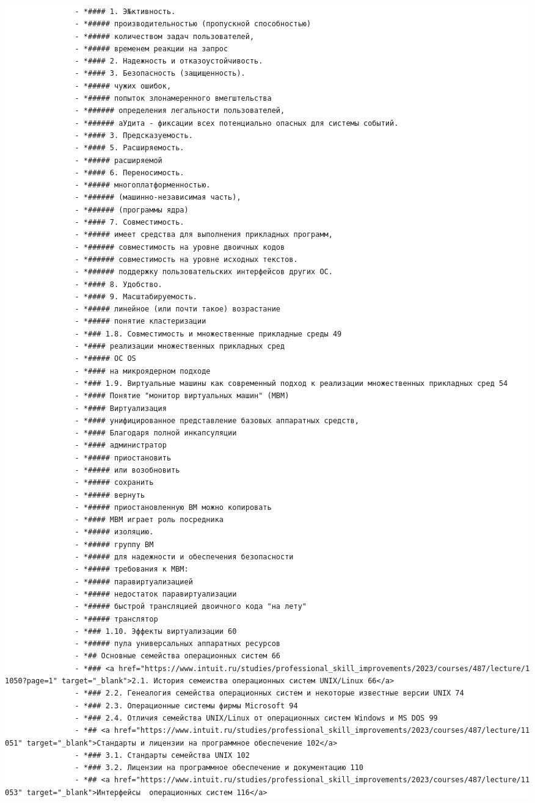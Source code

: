                    - *#### 1. Э№ктивность. 
                    - *##### производительностью (пропускной способностью)
                    - *##### количеством задач пользователей,
                    - *##### временем реакции на запрос
                    - *#### 2. Надежность и отказоустойчивость.
                    - *#### 3. Безопасность (защищенность). 
                    - *##### чужих ошибок,
                    - *##### попыток злонамеренного вмеrштельства
                    - *###### определения легальности пользователей,
                    - *###### аУдита - фиксации всех потенциально опасных для системы событий.
                    - *#### 3. Предсказуемость. 
                    - *#### 5. Расширяемость. 
                    - *##### расширяемой
                    - *#### 6. Переносимость.
                    - *##### многоплатформенностью.
                    - *###### (машинно-независимая часть),
                    - *###### (программы ядра) 
                    - *#### 7. Совместимость. 
                    - *##### имеет средства для выполнения прикладных программ,
                    - *###### совместимость на уровне двоичных кодов 
                    - *###### совместимость на уровне исходных текстов. 
                    - *###### поддержку пользовательских интерфейсов других ОС.
                    - *#### 8. Удобство.
                    - *#### 9. Масштабируемость. 
                    - *##### линейное (или почти такое) возрастание 
                    - *##### понятие кластеризации 
                    - *### 1.8. Совместимость и множественные прикладные среды 49
                    - *#### реализации множественных прикладных сред
                    - *##### ОС OS
                    - *#### на микроядерном подходе
                    - *### 1.9. Виртуальные машины как современный подход к реализации множественных прикладных сред 54
                    - *#### Понятие "монитор виртуальных машин" (МВМ) 
                    - *#### Виртуализация 
                    - *#### унифицированное представление базовых аппаратных средств,
                    - *#### Благодаря полной инкапсуляции
                    - *#### администратор 
                    - *##### приостановить 
                    - *##### или возобновить 
                    - *##### сохранить 
                    - *##### вернуть 
                    - *##### приостановленную ВМ можно копировать 
                    - *#### МВМ играет роль посредника 
                    - *##### изоляцию.
                    - *##### группу ВМ 
                    - *##### для надежности и обеспечения безопасности
                    - *##### требования к МВМ: 
                    - *##### паравиртуализацией 
                    - *##### недостаток паравиртуализации
                    - *##### быстрой трансляцией двоичного кода "на лету"
                    - *##### транслятор
                    - *### 1.10. Эффекты виртуализации 60
                    - *##### пула универсальных аппаратных ресурсов
                    - *## Основные семейства операционных систем 66
                    - *### <a href="https://www.intuit.ru/studies/professional_skill_improvements/2023/courses/487/lecture/11050?page=1" target="_blank">2.1. История семеиства операционных систем UNIX/Linux 66</a>
                    - *### 2.2. Генеалогия семейства операционных систем и некоторые известные версии UNIX 74
                    - *### 2.3. Операционные системы фирмы Мicrosoft 94
                    - *### 2.4. Отличия семейства UNIX/Linux от операционных систем Windows и MS DOS 99
                    - *## <a href="https://www.intuit.ru/studies/professional_skill_improvements/2023/courses/487/lecture/11051" target="_blank">Стандарты и лицензии на программное обеспечение 102</a>
                    - *### 3.1. Стандарты семейства UNIX 102
                    - *### 3.2. Лицензии на программное обеспечение и документацию 110
                    - *## <a href="https://www.intuit.ru/studies/professional_skill_improvements/2023/courses/487/lecture/11053" target="_blank">Интерфейсы  операционных систем 116</a>